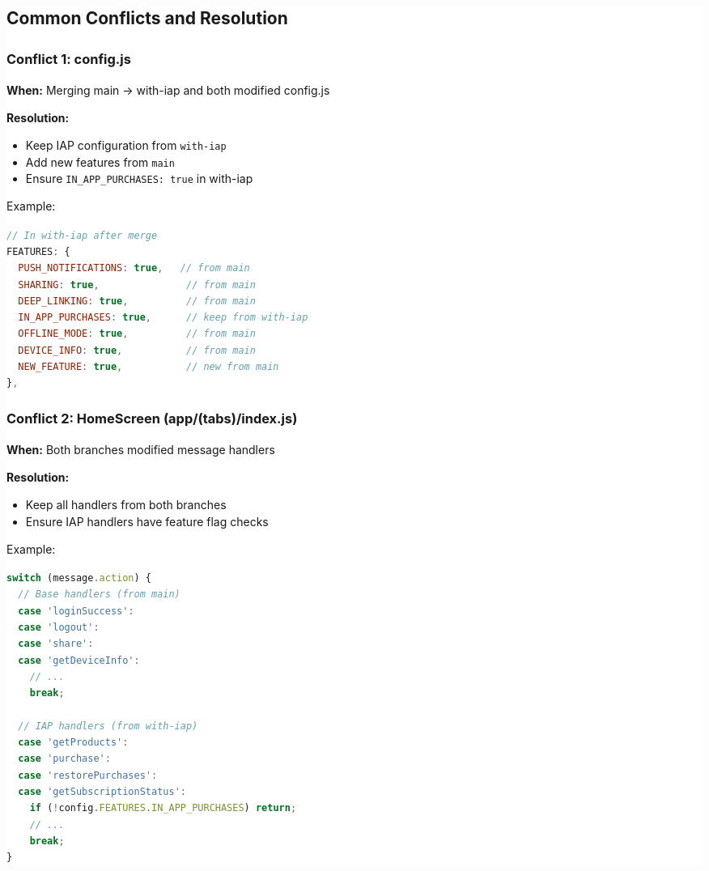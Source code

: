 ## Common Conflicts and Resolution

### Conflict 1: config.js

**When:** Merging main → with-iap and both modified config.js

**Resolution:**
- Keep IAP configuration from `with-iap`
- Add new features from `main`
- Ensure `IN_APP_PURCHASES: true` in with-iap

Example:
```javascript
// In with-iap after merge
FEATURES: {
  PUSH_NOTIFICATIONS: true,   // from main
  SHARING: true,               // from main
  DEEP_LINKING: true,          // from main
  IN_APP_PURCHASES: true,      // keep from with-iap
  OFFLINE_MODE: true,          // from main
  DEVICE_INFO: true,           // from main
  NEW_FEATURE: true,           // new from main
},
```

### Conflict 2: HomeScreen (app/(tabs)/index.js)

**When:** Both branches modified message handlers

**Resolution:**
- Keep all handlers from both branches
- Ensure IAP handlers have feature flag checks

Example:
```javascript
switch (message.action) {
  // Base handlers (from main)
  case 'loginSuccess':
  case 'logout':
  case 'share':
  case 'getDeviceInfo':
    // ...
    break;

  // IAP handlers (from with-iap)
  case 'getProducts':
  case 'purchase':
  case 'restorePurchases':
  case 'getSubscriptionStatus':
    if (!config.FEATURES.IN_APP_PURCHASES) return;
    // ...
    break;
}
```

